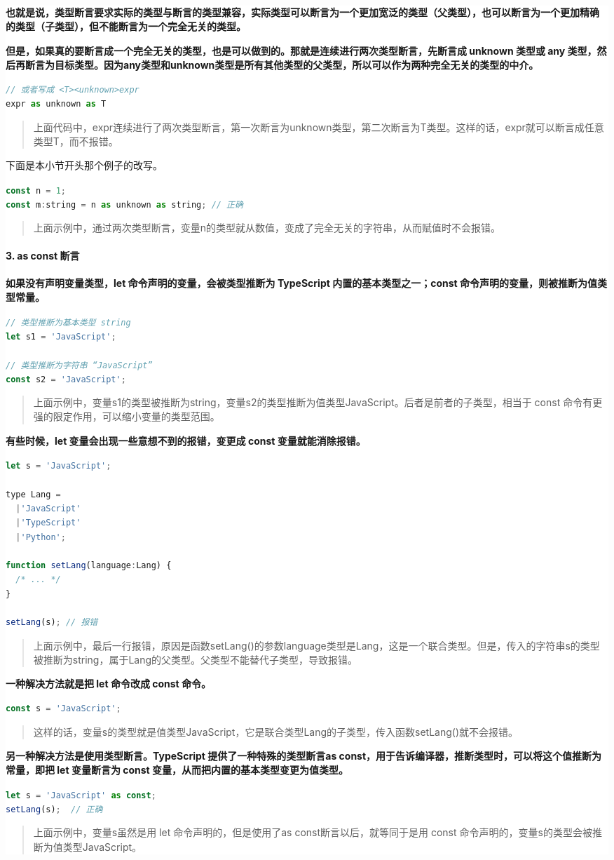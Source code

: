**也就是说，类型断言要求实际的类型与断言的类型兼容，实际类型可以断言为一个更加宽泛的类型（父类型），也可以断言为一个更加精确的类型（子类型），但不能断言为一个完全无关的类型。**

**但是，如果真的要断言成一个完全无关的类型，也是可以做到的。那就是连续进行两次类型断言，先断言成 unknown 类型或 any 类型，然后再断言为目标类型。因为any类型和unknown类型是所有其他类型的父类型，所以可以作为两种完全无关的类型的中介。**
```javascript
// 或者写成 <T><unknown>expr
expr as unknown as T
```
> 上面代码中，expr连续进行了两次类型断言，第一次断言为unknown类型，第二次断言为T类型。这样的话，expr就可以断言成任意类型T，而不报错。

下面是本小节开头那个例子的改写。
```javascript
const n = 1;
const m:string = n as unknown as string; // 正确
```
> 上面示例中，通过两次类型断言，变量n的类型就从数值，变成了完全无关的字符串，从而赋值时不会报错。
#### 3. as const 断言
**如果没有声明变量类型，let 命令声明的变量，会被类型推断为 TypeScript 内置的基本类型之一；const 命令声明的变量，则被推断为值类型常量。**
```javascript
// 类型推断为基本类型 string
let s1 = 'JavaScript';

// 类型推断为字符串 “JavaScript”
const s2 = 'JavaScript';
```
> 上面示例中，变量s1的类型被推断为string，变量s2的类型推断为值类型JavaScript。后者是前者的子类型，相当于 const 命令有更强的限定作用，可以缩小变量的类型范围。

**有些时候，let 变量会出现一些意想不到的报错，变更成 const 变量就能消除报错。**
```javascript
let s = 'JavaScript';

type Lang =
  |'JavaScript'
  |'TypeScript'
  |'Python';

function setLang(language:Lang) {
  /* ... */
}

setLang(s); // 报错
```
> 上面示例中，最后一行报错，原因是函数setLang()的参数language类型是Lang，这是一个联合类型。但是，传入的字符串s的类型被推断为string，属于Lang的父类型。父类型不能替代子类型，导致报错。

**一种解决方法就是把 let 命令改成 const 命令。**
```javascript
const s = 'JavaScript';
```
> 这样的话，变量s的类型就是值类型JavaScript，它是联合类型Lang的子类型，传入函数setLang()就不会报错。

**另一种解决方法是使用类型断言。TypeScript 提供了一种特殊的类型断言as const，用于告诉编译器，推断类型时，可以将这个值推断为常量，即把 let 变量断言为 const 变量，从而把内置的基本类型变更为值类型。**
```javascript
let s = 'JavaScript' as const;
setLang(s);  // 正确
```
> 上面示例中，变量s虽然是用 let 命令声明的，但是使用了as const断言以后，就等同于是用 const 命令声明的，变量s的类型会被推断为值类型JavaScript。
